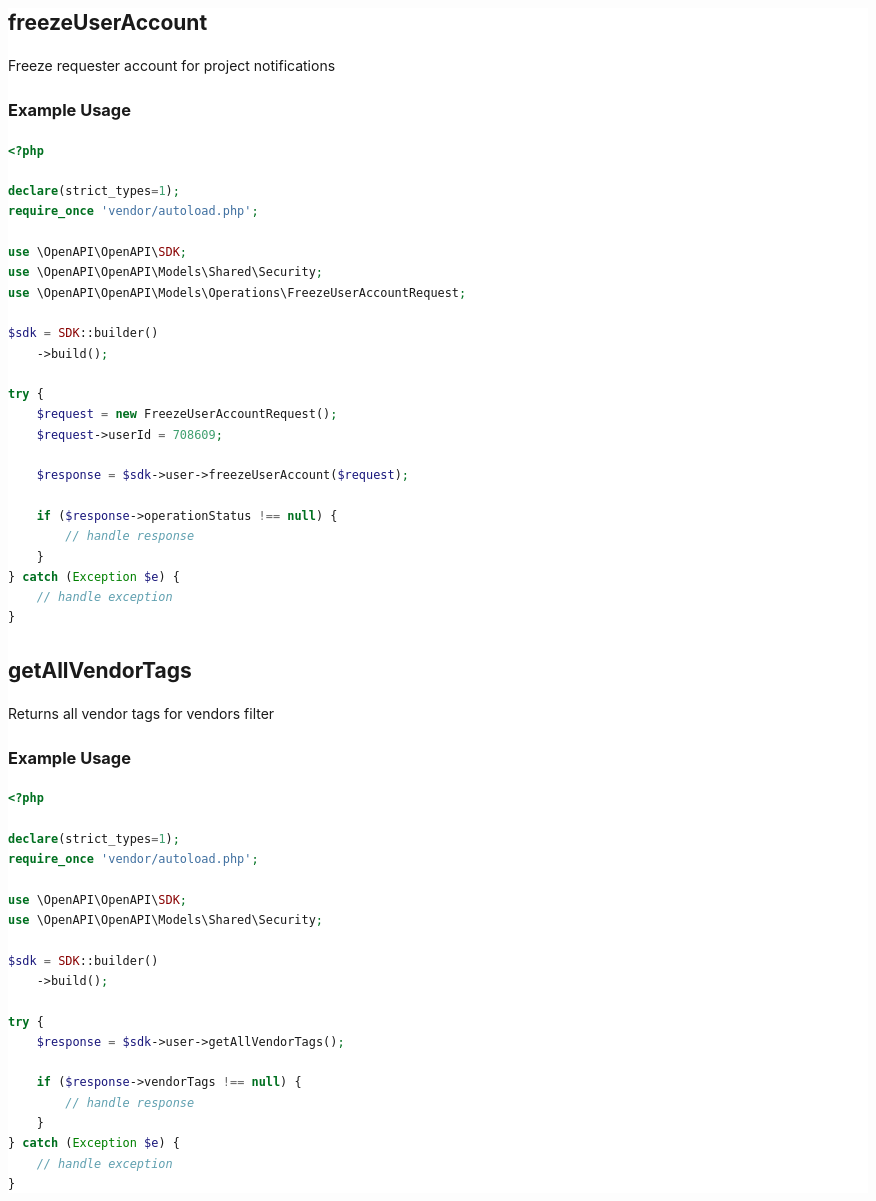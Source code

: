## freezeUserAccount

Freeze requester account for project notifications

### Example Usage

```php
<?php

declare(strict_types=1);
require_once 'vendor/autoload.php';

use \OpenAPI\OpenAPI\SDK;
use \OpenAPI\OpenAPI\Models\Shared\Security;
use \OpenAPI\OpenAPI\Models\Operations\FreezeUserAccountRequest;

$sdk = SDK::builder()
    ->build();

try {
    $request = new FreezeUserAccountRequest();
    $request->userId = 708609;

    $response = $sdk->user->freezeUserAccount($request);

    if ($response->operationStatus !== null) {
        // handle response
    }
} catch (Exception $e) {
    // handle exception
}
```

## getAllVendorTags

Returns all vendor tags for vendors filter

### Example Usage

```php
<?php

declare(strict_types=1);
require_once 'vendor/autoload.php';

use \OpenAPI\OpenAPI\SDK;
use \OpenAPI\OpenAPI\Models\Shared\Security;

$sdk = SDK::builder()
    ->build();

try {
    $response = $sdk->user->getAllVendorTags();

    if ($response->vendorTags !== null) {
        // handle response
    }
} catch (Exception $e) {
    // handle exception
}
```
